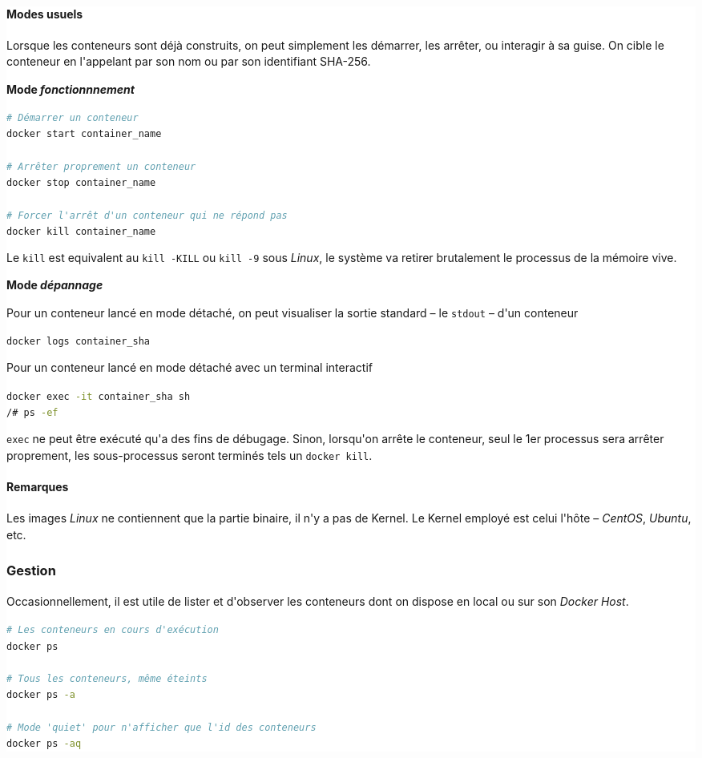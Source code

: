 
#### Modes usuels

Lorsque les conteneurs sont déjà construits, on peut simplement les démarrer, les arrêter, ou interagir à sa guise. On cible le conteneur en l'appelant par son nom ou par son identifiant SHA-256.

**Mode _fonctionnnement_**

```sh
# Démarrer un conteneur
docker start container_name

# Arrêter proprement un conteneur
docker stop container_name

# Forcer l'arrêt d'un conteneur qui ne répond pas
docker kill container_name
```

Le `kill` est equivalent au `kill -KILL` ou `kill -9` sous _Linux_, le système va retirer brutalement le processus de la mémoire vive.


**Mode _dépannage_**

Pour un conteneur lancé en mode détaché, on peut visualiser la sortie standard – le `stdout` – d'un conteneur
```sh
docker logs container_sha
```
Pour un conteneur lancé en mode détaché avec un terminal interactif
```sh
docker exec -it container_sha sh
/# ps -ef
```

`exec` ne peut être exécuté qu'a des fins de débugage. Sinon, lorsqu'on arrête le conteneur, seul le 1er processus sera arrêter proprement, les sous-processus seront terminés tels un `docker kill`.


#### Remarques

Les images _Linux_ ne contiennent que la partie binaire, il n'y a pas de Kernel. Le Kernel employé est celui l'hôte – _CentOS_, _Ubuntu_, etc. 


### Gestion

Occasionnellement, il est utile de lister et d'observer les conteneurs dont on dispose en local ou sur son _Docker Host_.
```sh
# Les conteneurs en cours d'exécution
docker ps

# Tous les conteneurs, même éteints
docker ps -a

# Mode 'quiet' pour n'afficher que l'id des conteneurs
docker ps -aq
```
